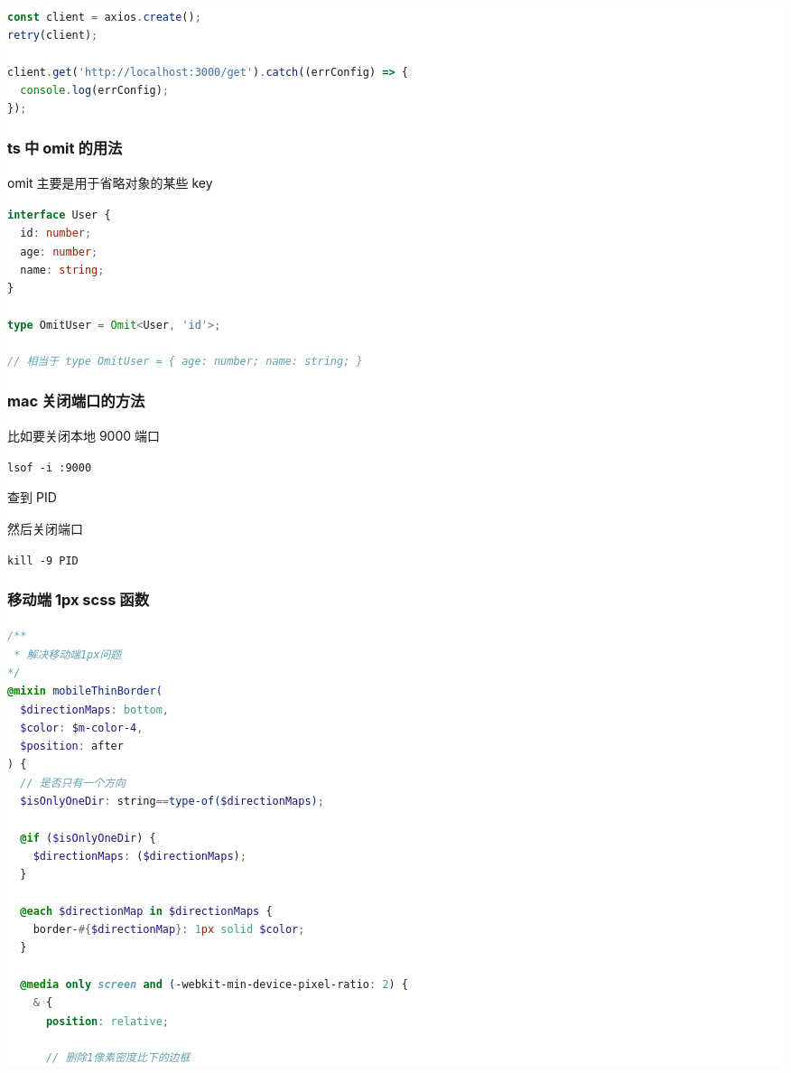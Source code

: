 ```js
const client = axios.create();
retry(client);

client.get('http://localhost:3000/get').catch((errConfig) => {
  console.log(errConfig);
});
```

### ts 中 omit 的用法

omit 主要是用于省略对象的某些 key

```ts
interface User {
  id: number;
  age: number;
  name: string;
}

type OmitUser = Omit<User, 'id'>;

// 相当于 type OmitUser = { age: number; name: string; }
```

### mac 关闭端口的方法

比如要关闭本地 9000 端口

```
lsof -i :9000
```

查到 PID

然后关闭端口

```
kill -9 PID
```

### 移动端 1px scss 函数

```scss
/**
 * 解决移动端1px问题
*/
@mixin mobileThinBorder(
  $directionMaps: bottom,
  $color: $m-color-4,
  $position: after
) {
  // 是否只有一个方向
  $isOnlyOneDir: string==type-of($directionMaps);

  @if ($isOnlyOneDir) {
    $directionMaps: ($directionMaps);
  }

  @each $directionMap in $directionMaps {
    border-#{$directionMap}: 1px solid $color;
  }

  @media only screen and (-webkit-min-device-pixel-ratio: 2) {
    & {
      position: relative;

      // 删除1像素密度比下的边框
```